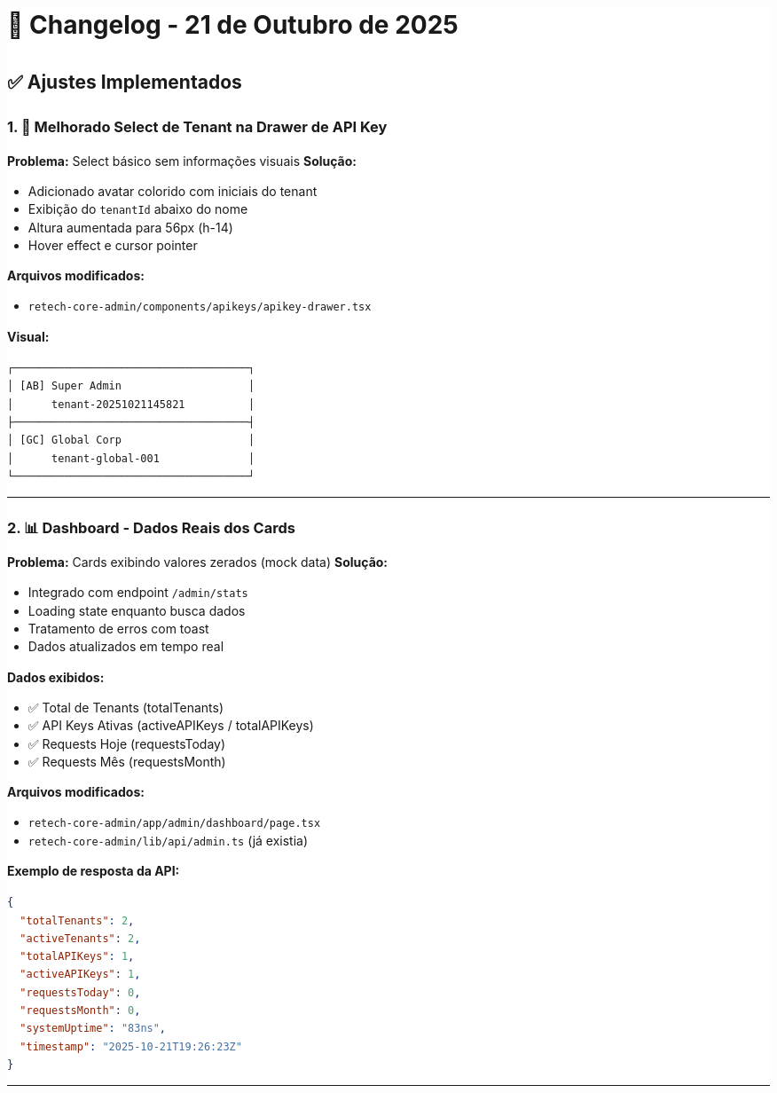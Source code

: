 # 📝 Changelog - 21 de Outubro de 2025

## ✅ Ajustes Implementados

### 1. 🎨 Melhorado Select de Tenant na Drawer de API Key

**Problema:** Select básico sem informações visuais
**Solução:**
- Adicionado avatar colorido com iniciais do tenant
- Exibição do `tenantId` abaixo do nome
- Altura aumentada para 56px (h-14)
- Hover effect e cursor pointer

**Arquivos modificados:**
- `retech-core-admin/components/apikeys/apikey-drawer.tsx`

**Visual:**
```
┌─────────────────────────────────────┐
│ [AB] Super Admin                    │
│      tenant-20251021145821          │
├─────────────────────────────────────┤
│ [GC] Global Corp                    │
│      tenant-global-001              │
└─────────────────────────────────────┘
```

---

### 2. 📊 Dashboard - Dados Reais dos Cards

**Problema:** Cards exibindo valores zerados (mock data)
**Solução:**
- Integrado com endpoint `/admin/stats`
- Loading state enquanto busca dados
- Tratamento de erros com toast
- Dados atualizados em tempo real

**Dados exibidos:**
- ✅ Total de Tenants (totalTenants)
- ✅ API Keys Ativas (activeAPIKeys / totalAPIKeys)
- ✅ Requests Hoje (requestsToday)
- ✅ Requests Mês (requestsMonth)

**Arquivos modificados:**
- `retech-core-admin/app/admin/dashboard/page.tsx`
- `retech-core-admin/lib/api/admin.ts` (já existia)

**Exemplo de resposta da API:**
```json
{
  "totalTenants": 2,
  "activeTenants": 2,
  "totalAPIKeys": 1,
  "activeAPIKeys": 1,
  "requestsToday": 0,
  "requestsMonth": 0,
  "systemUptime": "83ns",
  "timestamp": "2025-10-21T19:26:23Z"
}
```

---